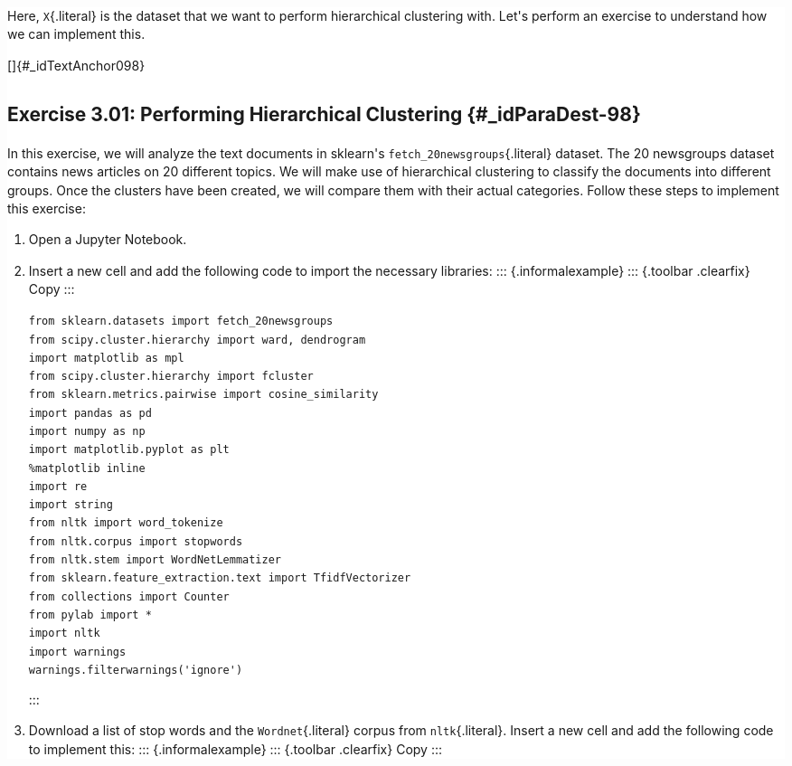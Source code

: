 Here, `X`{.literal} is the dataset that we want to perform hierarchical
clustering with. Let\'s perform an exercise to understand how we can
implement this.

[]{#_idTextAnchor098}

Exercise 3.01: Performing Hierarchical Clustering {#_idParaDest-98}
-------------------------------------------------

In this exercise, we will analyze the text documents in sklearn\'s
`fetch_20newsgroups`{.literal} dataset. The 20 newsgroups dataset
contains news articles on 20 different topics. We will make use of
hierarchical clustering to classify the documents into different groups.
Once the clusters have been created, we will compare them with their
actual categories. Follow these steps to implement this exercise:

1.  Open a Jupyter Notebook.

2.  Insert a new cell and add the following code to import the necessary
    libraries:
    ::: {.informalexample}
    ::: {.toolbar .clearfix}
    Copy
    :::

    ``` {.language-markup}
    from sklearn.datasets import fetch_20newsgroups
    from scipy.cluster.hierarchy import ward, dendrogram
    import matplotlib as mpl
    from scipy.cluster.hierarchy import fcluster
    from sklearn.metrics.pairwise import cosine_similarity
    import pandas as pd
    import numpy as np
    import matplotlib.pyplot as plt
    %matplotlib inline
    import re
    import string
    from nltk import word_tokenize
    from nltk.corpus import stopwords
    from nltk.stem import WordNetLemmatizer
    from sklearn.feature_extraction.text import TfidfVectorizer
    from collections import Counter
    from pylab import *
    import nltk
    import warnings
    warnings.filterwarnings('ignore')
    ```
    :::

3.  Download a list of stop words and the `Wordnet`{.literal} corpus
    from `nltk`{.literal}. Insert a new cell and add the following code
    to implement this:
    ::: {.informalexample}
    ::: {.toolbar .clearfix}
    Copy
    :::
